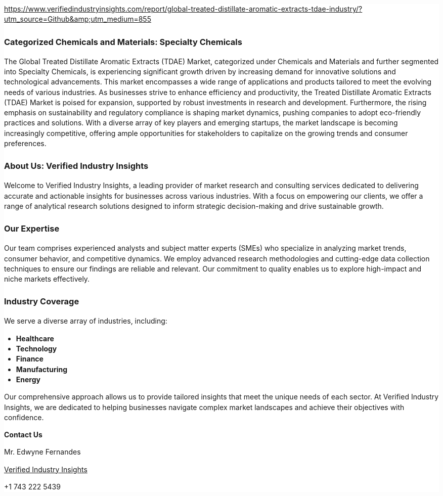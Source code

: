 </strong><a href="https://www.verifiedindustryinsights.com/report/global-treated-distillate-aromatic-extracts-tdae-industry/?utm_source=Github&amp;utm_medium=855">https://www.verifiedindustryinsights.com/report/global-treated-distillate-aromatic-extracts-tdae-industry/?utm_source=Github&amp;utm_medium=855</a>&nbsp;</p><h3>Categorized Chemicals and Materials: Specialty Chemicals </h3><p>The Global Treated Distillate Aromatic Extracts (TDAE) Market, categorized under Chemicals and Materials and further segmented into Specialty Chemicals, is experiencing significant growth driven by increasing demand for innovative solutions and technological advancements. This market encompasses a wide range of applications and products tailored to meet the evolving needs of various industries. As businesses strive to enhance efficiency and productivity, the Treated Distillate Aromatic Extracts (TDAE) Market is poised for expansion, supported by robust investments in research and development. Furthermore, the rising emphasis on sustainability and regulatory compliance is shaping market dynamics, pushing companies to adopt eco-friendly practices and solutions. With a diverse array of key players and emerging startups, the market landscape is becoming increasingly competitive, offering ample opportunities for stakeholders to capitalize on the growing trends and consumer preferences.</p><h3>About Us: Verified Industry Insights</h3><p>Welcome to Verified Industry Insights, a leading provider of market research and consulting services dedicated to delivering accurate and actionable insights for businesses across various industries. With a focus on empowering our clients, we offer a range of analytical research solutions designed to inform strategic decision-making and drive sustainable growth.</p><h3>Our Expertise</h3><p>Our team comprises experienced analysts and subject matter experts (SMEs) who specialize in analyzing market trends, consumer behavior, and competitive dynamics. We employ advanced research methodologies and cutting-edge data collection techniques to ensure our findings are reliable and relevant. Our commitment to quality enables us to explore high-impact and niche markets effectively.</p><h3>Industry Coverage</h3><p>We serve a diverse array of industries, including:</p><ul><li><strong>Healthcare</strong></li><li><strong>Technology</strong></li><li><strong>Finance</strong></li><li><strong>Manufacturing</strong></li><li><strong>Energy</strong></li></ul><p>Our comprehensive approach allows us to provide tailored insights that meet the unique needs of each sector. At Verified Industry Insights, we are dedicated to helping businesses navigate complex market landscapes and achieve their objectives with confidence.</p><p><strong>Contact Us</strong></p><p>Mr. Edwyne Fernandes</p><p><a href="https://www.verifiedindustryinsights.com/">Verified Industry Insights</a></p><p>+1 743 222 5439</p>
